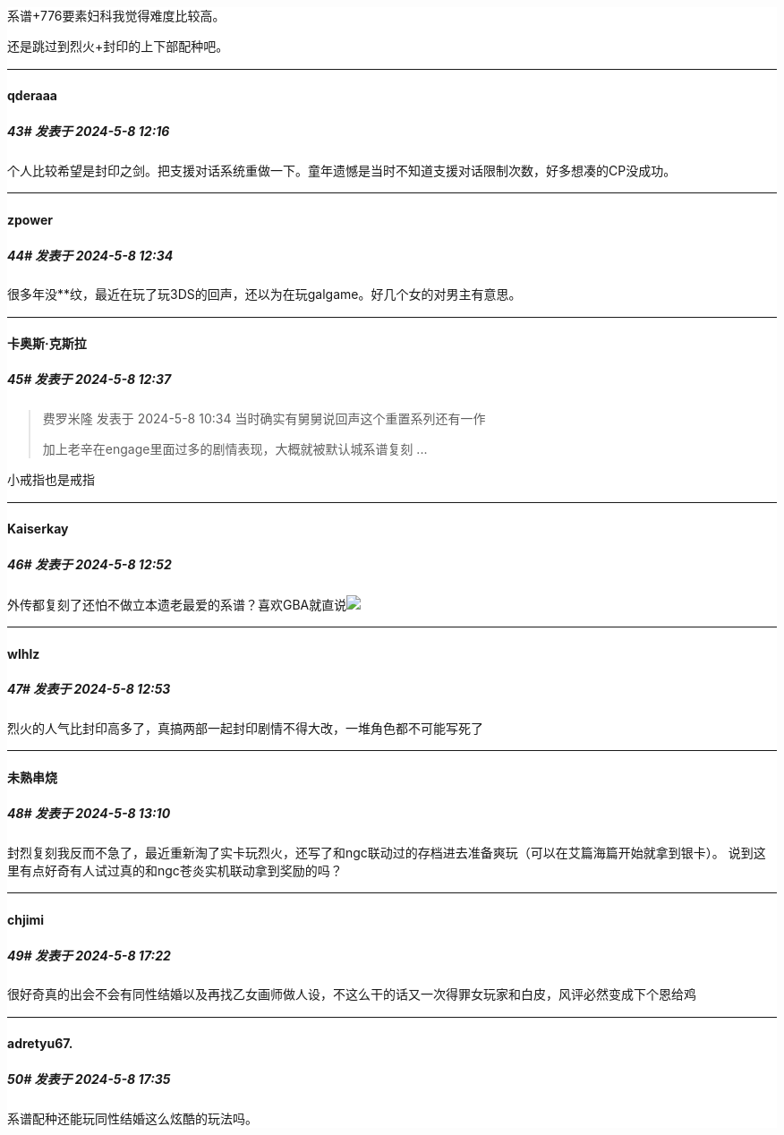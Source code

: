 系谱+776要素妇科我觉得难度比较高。

还是跳过到烈火+封印的上下部配种吧。


*****

####  qderaaa  
##### 43#       发表于 2024-5-8 12:16

个人比较希望是封印之剑。把支援对话系统重做一下。童年遗憾是当时不知道支援对话限制次数，好多想凑的CP没成功。


*****

####  zpower  
##### 44#       发表于 2024-5-8 12:34

很多年没**纹，最近在玩了玩3DS的回声，还以为在玩galgame。好几个女的对男主有意思。

*****

####  卡奥斯·克斯拉  
##### 45#       发表于 2024-5-8 12:37

<blockquote>费罗米隆 发表于 2024-5-8 10:34
当时确实有舅舅说回声这个重置系列还有一作

加上老辛在engage里面过多的剧情表现，大概就被默认城系谱复刻 ...</blockquote>
小戒指也是戒指


*****

####  Kaiserkay  
##### 46#       发表于 2024-5-8 12:52

外传都复刻了还怕不做立本遗老最爱的系谱？喜欢GBA就直说<img src="https://static.saraba1st.com/image/smiley/face2017/067.png" referrerpolicy="no-referrer">

*****

####  wlhlz  
##### 47#       发表于 2024-5-8 12:53

烈火的人气比封印高多了，真搞两部一起封印剧情不得大改，一堆角色都不可能写死了


*****

####  未熟串烧  
##### 48#       发表于 2024-5-8 13:10

封烈复刻我反而不急了，最近重新淘了实卡玩烈火，还写了和ngc联动过的存档进去准备爽玩（可以在艾篇海篇开始就拿到银卡）。
说到这里有点好奇有人试过真的和ngc苍炎实机联动拿到奖励的吗？


*****

####  chjimi  
##### 49#       发表于 2024-5-8 17:22

很好奇真的出会不会有同性结婚以及再找乙女画师做人设，不这么干的话又一次得罪女玩家和白皮，风评必然变成下个恩给鸡


*****

####  adretyu67.  
##### 50#       发表于 2024-5-8 17:35

系谱配种还能玩同性结婚这么炫酷的玩法吗。


